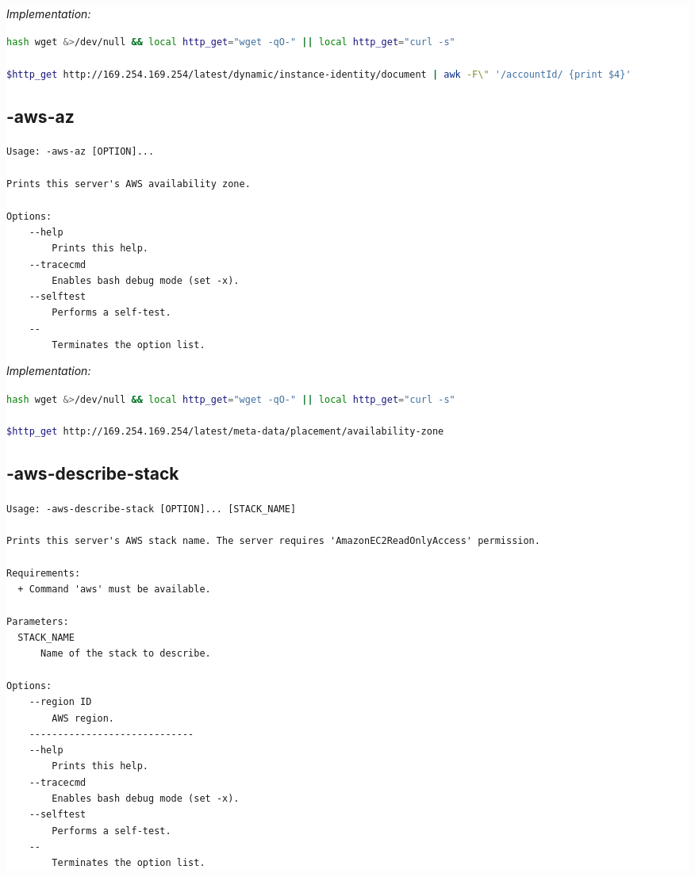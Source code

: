 *Implementation:*
```bash
hash wget &>/dev/null && local http_get="wget -qO-" || local http_get="curl -s"

$http_get http://169.254.169.254/latest/dynamic/instance-identity/document | awk -F\" '/accountId/ {print $4}'
```


## <a name="-aws-az"></a>-aws-az

```
Usage: -aws-az [OPTION]...

Prints this server's AWS availability zone.

Options:
    --help
        Prints this help.
    --tracecmd
        Enables bash debug mode (set -x).
    --selftest
        Performs a self-test.
    --
        Terminates the option list.
```

*Implementation:*
```bash
hash wget &>/dev/null && local http_get="wget -qO-" || local http_get="curl -s"

$http_get http://169.254.169.254/latest/meta-data/placement/availability-zone
```


## <a name="-aws-describe-stack"></a>-aws-describe-stack

```
Usage: -aws-describe-stack [OPTION]... [STACK_NAME]

Prints this server's AWS stack name. The server requires 'AmazonEC2ReadOnlyAccess' permission.

Requirements:
  + Command 'aws' must be available.

Parameters:
  STACK_NAME
      Name of the stack to describe.

Options:
    --region ID
        AWS region.
    -----------------------------
    --help
        Prints this help.
    --tracecmd
        Enables bash debug mode (set -x).
    --selftest
        Performs a self-test.
    --
        Terminates the option list.
```


[//]: # (THIS FILE IS GENERATED BY BASH-FUNK GENERATOR)
